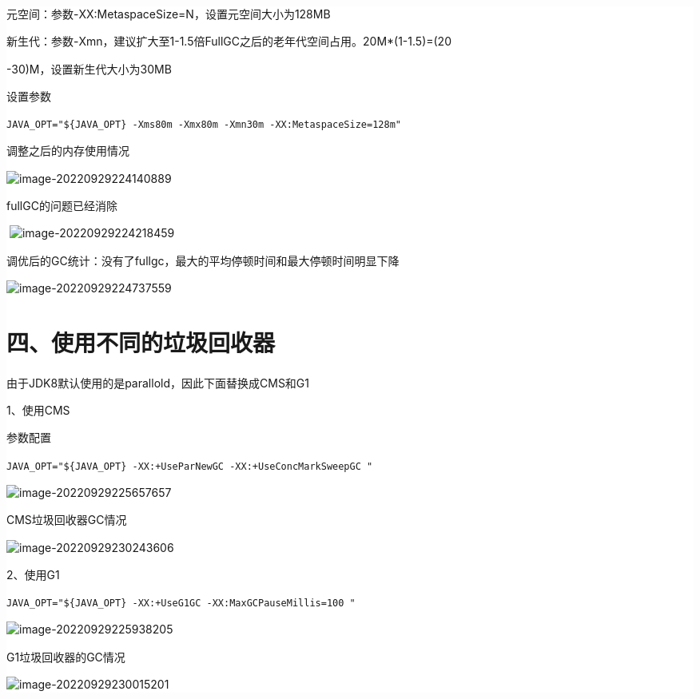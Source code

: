 元空间：参数-XX:MetaspaceSize=N，设置元空间大小为128MB

新生代：参数-Xmn，建议扩大至1-1.5倍FullGC之后的老年代空间占用。20M*(1-1.5)=(20

-30)M，设置新生代大小为30MB

设置参数

```shell
JAVA_OPT="${JAVA_OPT} -Xms80m -Xmx80m -Xmn30m -XX:MetaspaceSize=128m"
```

调整之后的内存使用情况

![image-20220929224140889](/Users/conglongli/Documents/workspace/self/lcl-galaxy/lcl-galaxy-jvm/homework/GC优化后.png)

fullGC的问题已经消除

​	![image-20220929224218459](/Users/conglongli/Documents/workspace/self/lcl-galaxy/lcl-galaxy-jvm/homework/消除fullgc.png)

调优后的GC统计：没有了fullgc，最大的平均停顿时间和最大停顿时间明显下降

![image-20220929224737559](/Users/conglongli/Documents/workspace/self/lcl-galaxy/lcl-galaxy-jvm/homework/调优后的GC统计.png)

# 四、使用不同的垃圾回收器

由于JDK8默认使用的是parallold，因此下面替换成CMS和G1

1、使用CMS

参数配置

```shell
JAVA_OPT="${JAVA_OPT} -XX:+UseParNewGC -XX:+UseConcMarkSweepGC "
```

![image-20220929225657657](/Users/conglongli/Documents/workspace/self/lcl-galaxy/lcl-galaxy-jvm/homework/CMS-堆使用情况.png)

CMS垃圾回收器GC情况

![image-20220929230243606](/Users/conglongli/Documents/workspace/self/lcl-galaxy/lcl-galaxy-jvm/homework/CMS-GC.png)

2、使用G1

```shell
JAVA_OPT="${JAVA_OPT} -XX:+UseG1GC -XX:MaxGCPauseMillis=100 "
```

![image-20220929225938205](/Users/conglongli/Documents/workspace/self/lcl-galaxy/lcl-galaxy-jvm/homework/G1内存使用.png)

G1垃圾回收器的GC情况

![image-20220929230015201](/Users/conglongli/Documents/workspace/self/lcl-galaxy/lcl-galaxy-jvm/homework/G1-GC统计.png)